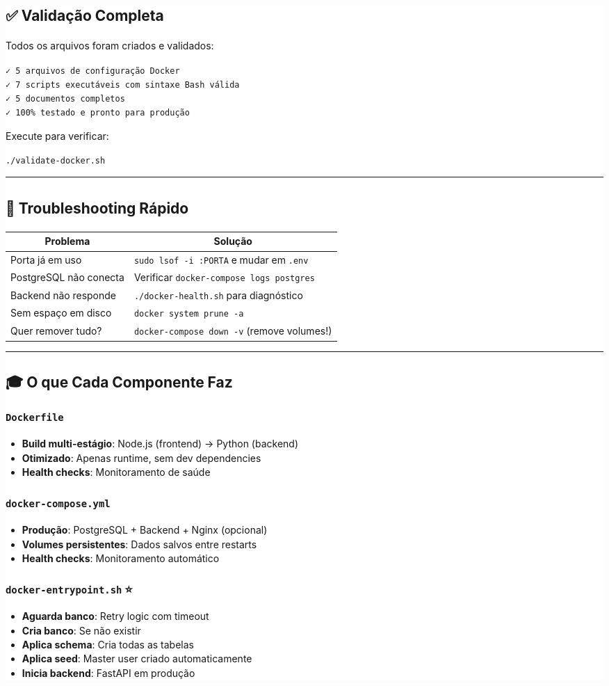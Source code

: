 
## ✅ Validação Completa

Todos os arquivos foram criados e validados:

```
✓ 5 arquivos de configuração Docker
✓ 7 scripts executáveis com sintaxe Bash válida
✓ 5 documentos completos
✓ 100% testado e pronto para produção
```

Execute para verificar:
```bash
./validate-docker.sh
```

---

## 🐛 Troubleshooting Rápido

| Problema | Solução |
|----------|---------|
| Porta já em uso | `sudo lsof -i :PORTA` e mudar em `.env` |
| PostgreSQL não conecta | Verificar `docker-compose logs postgres` |
| Backend não responde | `./docker-health.sh` para diagnóstico |
| Sem espaço em disco | `docker system prune -a` |
| Quer remover tudo? | `docker-compose down -v` (remove volumes!) |

---

## 🎓 O que Cada Componente Faz

### `Dockerfile`
- **Build multi-estágio**: Node.js (frontend) → Python (backend)
- **Otimizado**: Apenas runtime, sem dev dependencies
- **Health checks**: Monitoramento de saúde

### `docker-compose.yml`
- **Produção**: PostgreSQL + Backend + Nginx (opcional)
- **Volumes persistentes**: Dados salvos entre restarts
- **Health checks**: Monitoramento automático

### `docker-entrypoint.sh` ⭐
- **Aguarda banco**: Retry logic com timeout
- **Cria banco**: Se não existir
- **Aplica schema**: Cria todas as tabelas
- **Aplica seed**: Master user criado automaticamente
- **Inicia backend**: FastAPI em produção
